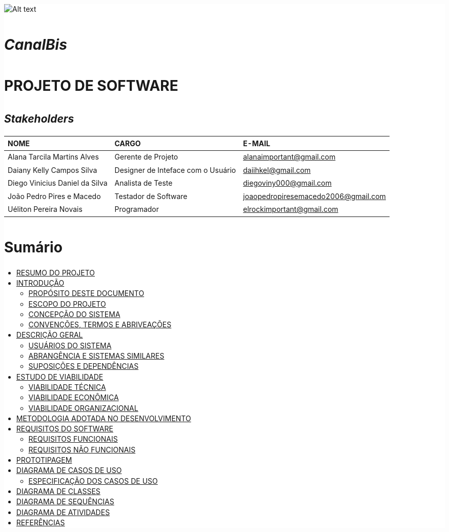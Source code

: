 ![Alt text](img/Logo.png)

# *CanalBis*

# PROJETO DE SOFTWARE

## *Stakeholders*
|NOME|CARGO|E-MAIL|
|:---|:---|:---|
|Alana Tarcila Martins Alves|Gerente de Projeto|alanaimportant@gmail.com|
|Daiany Kelly Campos Silva|Designer de Inteface com o Usuário|daiihkel@gmail.com|
|Diego Vinicius Daniel da Silva|Analista de Teste|diegoviny000@gmail.com|
|João Pedro Pires e Macedo|Testador de Software|joaopedropiresemacedo2006@gmail.com|
|Uéliton Pereira Novais|Programador|elrockimportant@gmail.com|

# Sumário

* [RESUMO DO PROJETO](#resumo-do-projeto)
* [INTRODUÇÃO](#introdução)
  * [PROPÓSITO DESTE DOCUMENTO](#propósito-deste-documento)
  * [ESCOPO DO PROJETO](#escopo-do-projeto)
  * [CONCEPÇÃO DO SISTEMA](#concepção-do-sistema)
  * [CONVENÇÕES, TERMOS E ABRIVEAÇÕES][def]
* [DESCRIÇÃO GERAL](#descrição-geral)
  * [USUÁRIOS DO SISTEMA](#usuários-do-sistema)
  * [ABRANGÊNCIA E SISTEMAS SIMILARES](#abrangência-e-sistemas-similares)
  * [SUPOSIÇÕES E DEPENDÊNCIAS](#suposições-e-dependências)
* [ESTUDO DE VIABILIDADE](#estudo-de-viabilidade)
  * [VIABILIDADE TÉCNICA](#viabilidade-técnica)
  * [VIABILIDADE ECONÔMICA](#viabilidade-econômica)
  * [VIABILIDADE ORGANIZACIONAL](#viabilidade-organizacional)
* [METODOLOGIA ADOTADA NO DESENVOLVIMENTO](#metodologia-adotada-no-desenvolvimento)
* [REQUISITOS DO SOFTWARE](#requisitos-do-software)
  * [REQUISITOS FUNCIONAIS](#requisitos-funcionais)
  * [REQUISITOS NÃO FUNCIONAIS](#requisitos-não-funcionais)
* [PROTOTIPAGEM](#prototipagem)
* [DIAGRAMA DE CASOS DE USO](#diagrama-de-casos-de-uso)
  * [ESPECIFICAÇÃO DOS CASOS DE USO](#descrição--especificação-dos-casos-de-uso)
* [DIAGRAMA DE CLASSES](#diagrama-de-classes)
* [DIAGRAMA DE SEQUÊNCIAS](#diagrama-de-sequências)
* [ DIAGRAMA DE ATIVIDADES](#diagrama-de-atividades)
* [REFERÊNCIAS](#referências)



[def]: #convenções-termos-e-abreviações